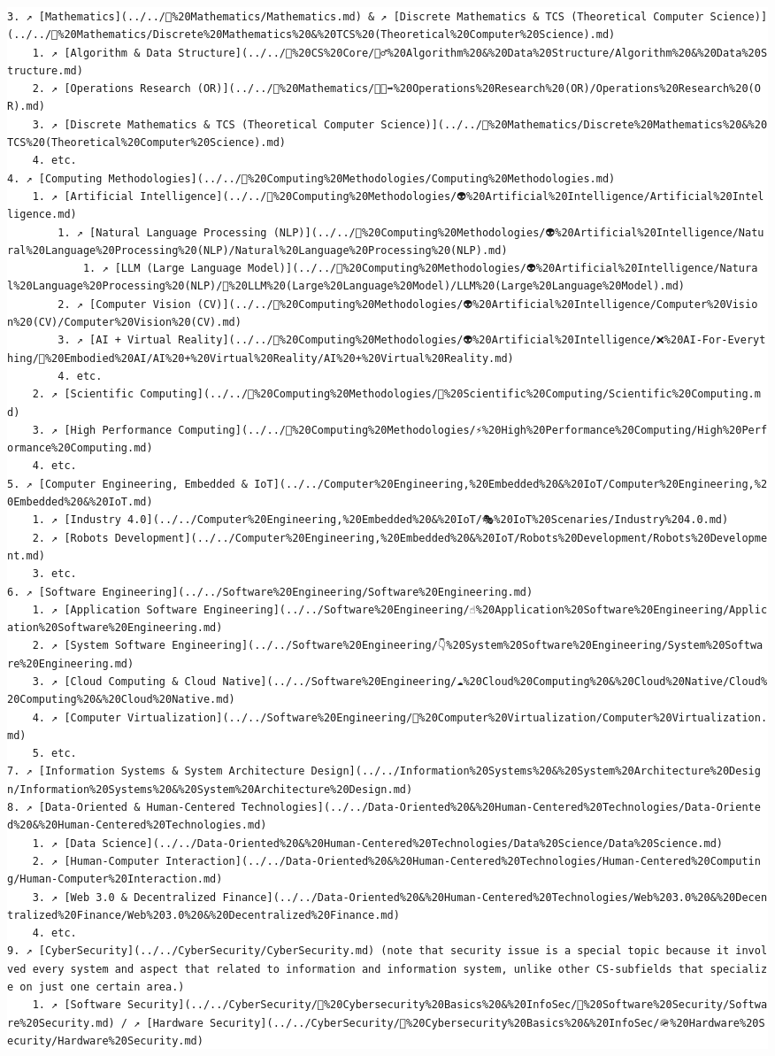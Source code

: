 	3. ↗ [Mathematics](../../🧮%20Mathematics/Mathematics.md) & ↗ [Discrete Mathematics & TCS (Theoretical Computer Science)](../../🧮%20Mathematics/Discrete%20Mathematics%20&%20TCS%20(Theoretical%20Computer%20Science).md)
		1. ↗ [Algorithm & Data Structure](../../🔑%20CS%20Core/🧙‍♂️%20Algorithm%20&%20Data%20Structure/Algorithm%20&%20Data%20Structure.md)
		2. ↗ [Operations Research (OR)](../../🧮%20Mathematics/🧑‍🦯‍➡️%20Operations%20Research%20(OR)/Operations%20Research%20(OR).md)
		3. ↗ [Discrete Mathematics & TCS (Theoretical Computer Science)](../../🧮%20Mathematics/Discrete%20Mathematics%20&%20TCS%20(Theoretical%20Computer%20Science).md)
		4. etc.
	4. ↗ [Computing Methodologies](../../🧠%20Computing%20Methodologies/Computing%20Methodologies.md)
		1. ↗ [Artificial Intelligence](../../🧠%20Computing%20Methodologies/👽%20Artificial%20Intelligence/Artificial%20Intelligence.md)
			1. ↗ [Natural Language Processing (NLP)](../../🧠%20Computing%20Methodologies/👽%20Artificial%20Intelligence/Natural%20Language%20Processing%20(NLP)/Natural%20Language%20Processing%20(NLP).md)
				1. ↗ [LLM (Large Language Model)](../../🧠%20Computing%20Methodologies/👽%20Artificial%20Intelligence/Natural%20Language%20Processing%20(NLP)/🦑%20LLM%20(Large%20Language%20Model)/LLM%20(Large%20Language%20Model).md)
			2. ↗ [Computer Vision (CV)](../../🧠%20Computing%20Methodologies/👽%20Artificial%20Intelligence/Computer%20Vision%20(CV)/Computer%20Vision%20(CV).md)
			3. ↗ [AI + Virtual Reality](../../🧠%20Computing%20Methodologies/👽%20Artificial%20Intelligence/❌%20AI-For-Everything/🤔%20Embodied%20AI/AI%20+%20Virtual%20Reality/AI%20+%20Virtual%20Reality.md)
			4. etc.
		2. ↗ [Scientific Computing](../../🧠%20Computing%20Methodologies/👑%20Scientific%20Computing/Scientific%20Computing.md)
		3. ↗ [High Performance Computing](../../🧠%20Computing%20Methodologies/⚡️%20High%20Performance%20Computing/High%20Performance%20Computing.md)
		4. etc.
	5. ↗ [Computer Engineering, Embedded & IoT](../../Computer%20Engineering,%20Embedded%20&%20IoT/Computer%20Engineering,%20Embedded%20&%20IoT.md)
		1. ↗ [Industry 4.0](../../Computer%20Engineering,%20Embedded%20&%20IoT/🎭%20IoT%20Scenaries/Industry%204.0.md)
		2. ↗ [Robots Development](../../Computer%20Engineering,%20Embedded%20&%20IoT/Robots%20Development/Robots%20Development.md)
		3. etc.
	6. ↗ [Software Engineering](../../Software%20Engineering/Software%20Engineering.md)
		1. ↗ [Application Software Engineering](../../Software%20Engineering/☝️%20Application%20Software%20Engineering/Application%20Software%20Engineering.md)
		2. ↗ [System Software Engineering](../../Software%20Engineering/👇%20System%20Software%20Engineering/System%20Software%20Engineering.md)
		3. ↗ [Cloud Computing & Cloud Native](../../Software%20Engineering/☁️%20Cloud%20Computing%20&%20Cloud%20Native/Cloud%20Computing%20&%20Cloud%20Native.md)
		4. ↗ [Computer Virtualization](../../Software%20Engineering/🦄%20Computer%20Virtualization/Computer%20Virtualization.md)
		5. etc.
	7. ↗ [Information Systems & System Architecture Design](../../Information%20Systems%20&%20System%20Architecture%20Design/Information%20Systems%20&%20System%20Architecture%20Design.md)
	8. ↗ [Data-Oriented & Human-Centered Technologies](../../Data-Oriented%20&%20Human-Centered%20Technologies/Data-Oriented%20&%20Human-Centered%20Technologies.md)
		1. ↗ [Data Science](../../Data-Oriented%20&%20Human-Centered%20Technologies/Data%20Science/Data%20Science.md)
		2. ↗ [Human-Computer Interaction](../../Data-Oriented%20&%20Human-Centered%20Technologies/Human-Centered%20Computing/Human-Computer%20Interaction.md)
		3. ↗ [Web 3.0 & Decentralized Finance](../../Data-Oriented%20&%20Human-Centered%20Technologies/Web%203.0%20&%20Decentralized%20Finance/Web%203.0%20&%20Decentralized%20Finance.md)
		4. etc.
	9. ↗ [CyberSecurity](../../CyberSecurity/CyberSecurity.md) (note that security issue is a special topic because it involved every system and aspect that related to information and information system, unlike other CS-subfields that specialize on just one certain area.)
		1. ↗ [Software Security](../../CyberSecurity/🏰%20Cybersecurity%20Basics%20&%20InfoSec/🍦%20Software%20Security/Software%20Security.md) / ↗ [Hardware Security](../../CyberSecurity/🏰%20Cybersecurity%20Basics%20&%20InfoSec/🪖%20Hardware%20Security/Hardware%20Security.md)